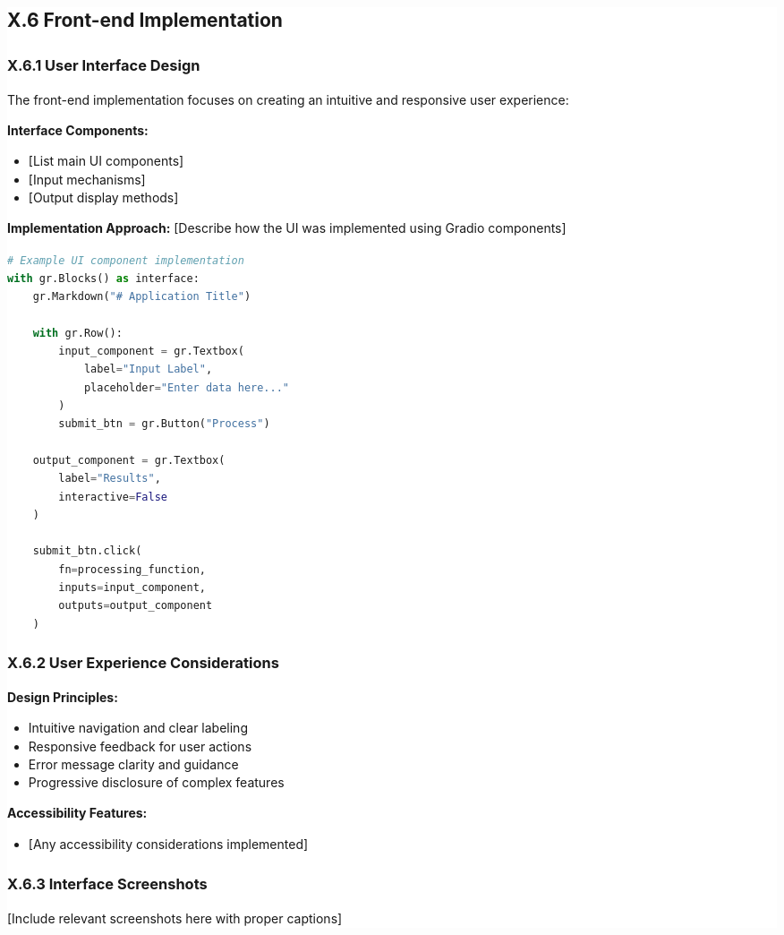 ## X.6 Front-end Implementation

### X.6.1 User Interface Design

The front-end implementation focuses on creating an intuitive and responsive user experience:

**Interface Components:**
- [List main UI components]
- [Input mechanisms]
- [Output display methods]

**Implementation Approach:**
[Describe how the UI was implemented using Gradio components]

```python
# Example UI component implementation
with gr.Blocks() as interface:
    gr.Markdown("# Application Title")
    
    with gr.Row():
        input_component = gr.Textbox(
            label="Input Label",
            placeholder="Enter data here..."
        )
        submit_btn = gr.Button("Process")
    
    output_component = gr.Textbox(
        label="Results",
        interactive=False
    )
    
    submit_btn.click(
        fn=processing_function,
        inputs=input_component,
        outputs=output_component
    )
```

### X.6.2 User Experience Considerations

**Design Principles:**
- Intuitive navigation and clear labeling
- Responsive feedback for user actions
- Error message clarity and guidance
- Progressive disclosure of complex features

**Accessibility Features:**
- [Any accessibility considerations implemented]

### X.6.3 Interface Screenshots

[Include relevant screenshots here with proper captions]
